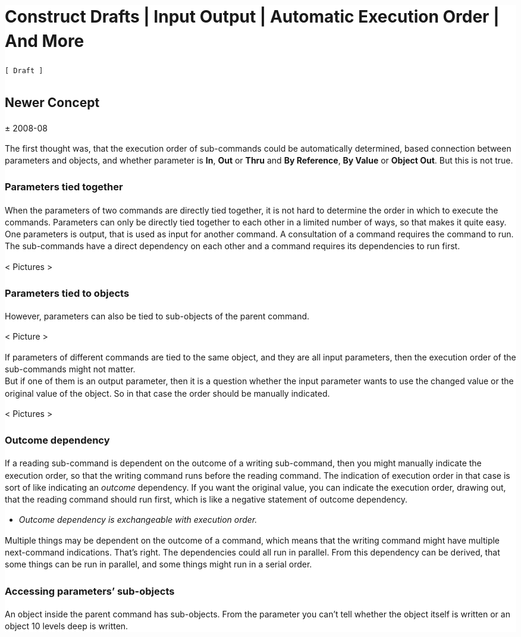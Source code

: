 ﻿Construct Drafts | Input Output | Automatic Execution Order | And More
======================================================================

`[ Draft ]`

## Newer Concept

± 2008-08

The first thought was, that the execution order of sub-commands could be automatically determined, based connection between parameters and objects, and whether parameter is __In__, __Out__ or __Thru__ and __By Reference__, __By Value__ or __Object Out__. But this is not true.

### Parameters tied together

When the parameters of two commands are directly tied together, it is not hard to determine the order in which to execute the commands. Parameters can only be directly tied together to each other in a limited number of ways, so that makes it quite easy. One parameters is output, that is used as input for another command. A consultation of a command requires the command to run. The sub-commands have a direct dependency on each other and a command requires its dependencies to run first.

< Pictures >

### Parameters tied to objects

However, parameters can also be tied to sub-objects of the parent command.

< Picture >

If parameters of different commands are tied to the same object, and they are all input parameters, then the execution order of the sub-commands might not matter.  
But if one of them is an output parameter, then it is a question whether the input parameter wants to use the changed value or the original value of the object. So in that case the order should be manually indicated.

< Pictures >

### Outcome dependency

If a reading sub-command is dependent on the outcome of a writing sub-command, then you might manually indicate the execution order, so that the writing command runs before the reading command. The indication of execution order in that case is sort of like indicating an *outcome* dependency. If you want the original value, you can indicate the execution order, drawing out, that the reading command should run first, which is like a negative statement of outcome dependency.

- *Outcome dependency is exchangeable with execution order.*

Multiple things may be dependent on the outcome of a command, which means that the writing command might have multiple next-command indications. That’s right. The dependencies could all run in parallel. From this dependency can be derived, that some things can be run in parallel, and some things might run in a serial order.

### Accessing parameters’ sub-objects

An object inside the parent command has sub-objects. From the parameter you can’t tell whether the object itself is written or an object 10 levels deep is written. 
